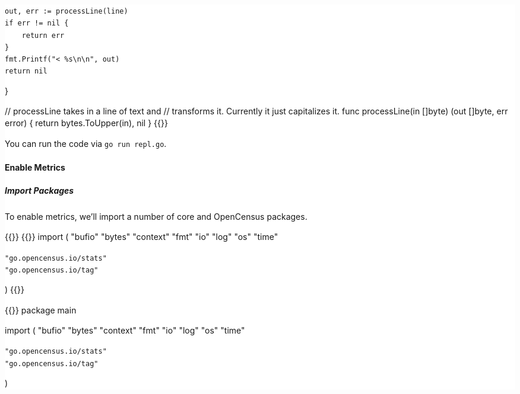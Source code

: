 	out, err := processLine(line)
	if err != nil {
		return err
	}
	fmt.Printf("< %s\n\n", out)
	return nil
}

// processLine takes in a line of text and
// transforms it. Currently it just capitalizes it.
func processLine(in []byte) (out []byte, err error) {
	return bytes.ToUpper(in), nil
}
{{</highlight>}}

You can run the code via `go run repl.go`.

#### Enable Metrics

<a name="import-metrics-packages"></a>
##### Import Packages

To enable metrics, we’ll import a number of core and OpenCensus packages.

{{<tabs Snippet All>}}
{{<highlight go>}}
import (
	"bufio"
	"bytes"
	"context"
	"fmt"
	"io"
	"log"
	"os"
	"time"

	"go.opencensus.io/stats"
	"go.opencensus.io/tag"
)
{{</highlight>}}

{{<highlight go>}}
package main

import (
	"bufio"
	"bytes"
	"context"
	"fmt"
	"io"
	"log"
	"os"
	"time"

	"go.opencensus.io/stats"
	"go.opencensus.io/tag"
)
